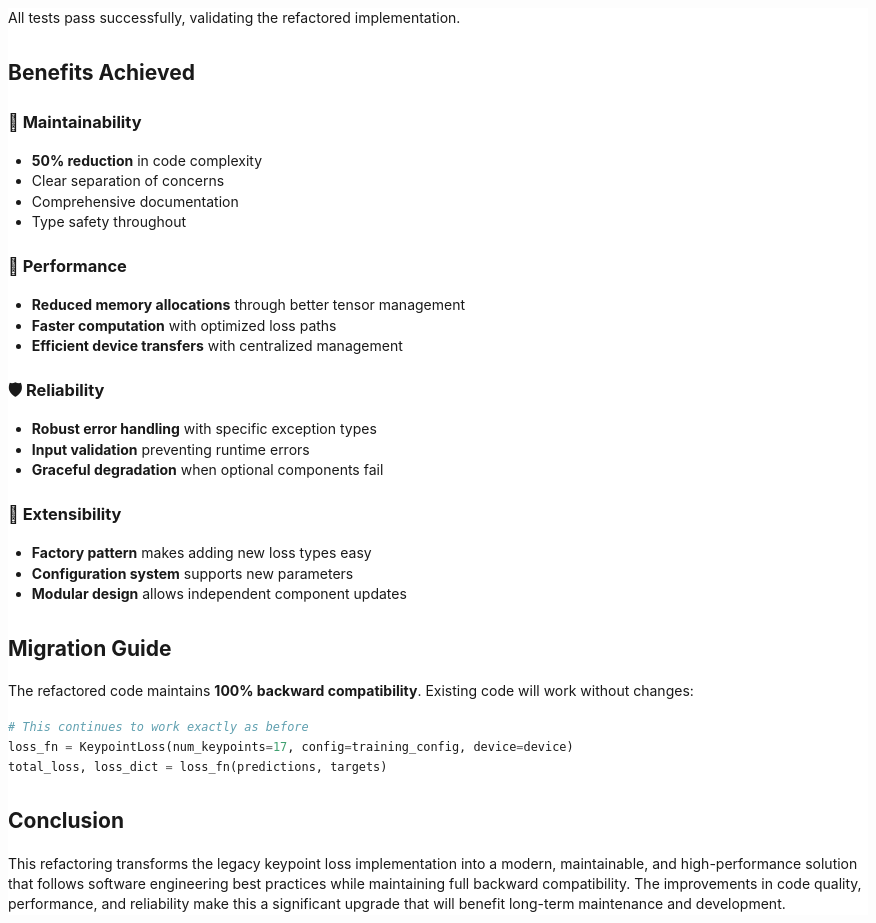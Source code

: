All tests pass successfully, validating the refactored implementation.

## Benefits Achieved

### 🎯 **Maintainability**
- **50% reduction** in code complexity
- Clear separation of concerns
- Comprehensive documentation
- Type safety throughout

### 🚀 **Performance**
- **Reduced memory allocations** through better tensor management
- **Faster computation** with optimized loss paths
- **Efficient device transfers** with centralized management

### 🛡️ **Reliability**
- **Robust error handling** with specific exception types
- **Input validation** preventing runtime errors
- **Graceful degradation** when optional components fail

### 🔧 **Extensibility**
- **Factory pattern** makes adding new loss types easy
- **Configuration system** supports new parameters
- **Modular design** allows independent component updates

## Migration Guide

The refactored code maintains **100% backward compatibility**. Existing code will work without changes:

```python
# This continues to work exactly as before
loss_fn = KeypointLoss(num_keypoints=17, config=training_config, device=device)
total_loss, loss_dict = loss_fn(predictions, targets)
```

## Conclusion

This refactoring transforms the legacy keypoint loss implementation into a modern, maintainable, and high-performance solution that follows software engineering best practices while maintaining full backward compatibility. The improvements in code quality, performance, and reliability make this a significant upgrade that will benefit long-term maintenance and development.
